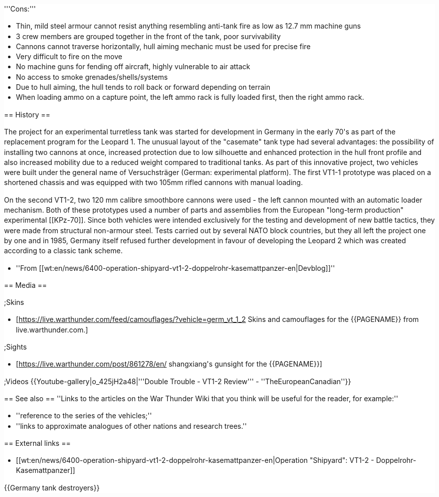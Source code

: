 '''Cons:'''

* Thin, mild steel armour cannot resist anything resembling anti-tank fire as low as 12.7 mm machine guns
* 3 crew members are grouped together in the front of the tank, poor survivability
* Cannons cannot traverse horizontally, hull aiming mechanic must be used for precise fire
* Very difficult to fire on the move
* No machine guns for fending off aircraft, highly vulnerable to air attack
* No access to smoke grenades/shells/systems
* Due to hull aiming, the hull tends to roll back or forward depending on terrain
* When loading ammo on a capture point, the left ammo rack is fully loaded first, then the right ammo rack.

== History ==


The project for an experimental turretless tank was started for development in Germany in the early 70's as part of the replacement program for the Leopard 1. The unusual layout of the "casemate" tank type had several advantages: the possibility of installing two cannons at once, increased protection due to low silhouette and enhanced protection in the hull front profile and also increased mobility due to a reduced weight compared to traditional tanks. As part of this innovative project, two vehicles were built under the general name of Versuchsträger (German: experimental platform). The first VT1-1 prototype was placed on a shortened chassis and was equipped with two 105mm rifled cannons with manual loading.

On the second VT1-2, two 120 mm calibre smoothbore cannons were used - the left cannon mounted with an automatic loader mechanism. Both of these prototypes used a number of parts and assemblies from the European "long-term production" experimental [[KPz-70]]. Since both vehicles were intended exclusively for the testing and development of new battle tactics, they were made from structural non-armour steel. Tests carried out by several NATO block countries, but they all left the project one by one and in 1985, Germany itself refused further development in favour of developing the Leopard 2 which was created according to a classic tank scheme.

- ''From [[wt:en/news/6400-operation-shipyard-vt1-2-doppelrohr-kasemattpanzer-en|Devblog]]''

== Media ==


;Skins

* [https://live.warthunder.com/feed/camouflages/?vehicle=germ_vt_1_2 Skins and camouflages for the {{PAGENAME}} from live.warthunder.com.]

;Sights

* [https://live.warthunder.com/post/861278/en/ shangxiang's gunsight for the {{PAGENAME}}]

;Videos
{{Youtube-gallery|o_425jH2a48|'''Double Trouble - VT1-2 Review''' - ''TheEuropeanCanadian''}}

== See also ==
''Links to the articles on the War Thunder Wiki that you think will be useful for the reader, for example:''

* ''reference to the series of the vehicles;''
* ''links to approximate analogues of other nations and research trees.''

== External links ==


* [[wt:en/news/6400-operation-shipyard-vt1-2-doppelrohr-kasemattpanzer-en|Operation "Shipyard": VT1-2 - Doppelrohr-Kasemattpanzer]]

{{Germany tank destroyers}}